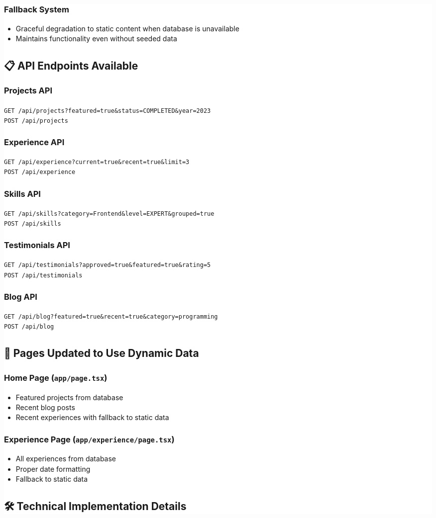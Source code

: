 ### Fallback System
- Graceful degradation to static content when database is unavailable
- Maintains functionality even without seeded data

## 📋 API Endpoints Available

### Projects API
```
GET /api/projects?featured=true&status=COMPLETED&year=2023
POST /api/projects
```

### Experience API
```
GET /api/experience?current=true&recent=true&limit=3
POST /api/experience
```

### Skills API
```
GET /api/skills?category=Frontend&level=EXPERT&grouped=true
POST /api/skills
```

### Testimonials API
```
GET /api/testimonials?approved=true&featured=true&rating=5
POST /api/testimonials
```

### Blog API
```
GET /api/blog?featured=true&recent=true&category=programming
POST /api/blog
```

## 🎯 Pages Updated to Use Dynamic Data

### Home Page (`app/page.tsx`)
- Featured projects from database
- Recent blog posts
- Recent experiences with fallback to static data

### Experience Page (`app/experience/page.tsx`)
- All experiences from database
- Proper date formatting
- Fallback to static data

## 🛠️ Technical Implementation Details
